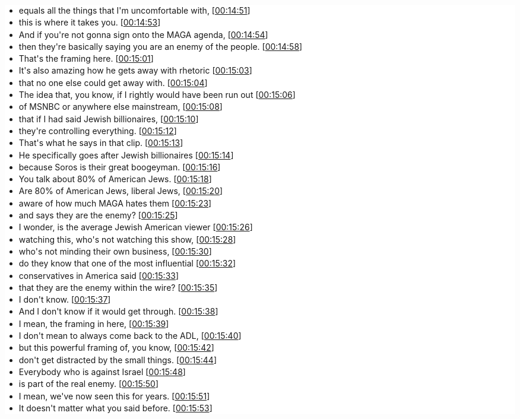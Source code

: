 *  equals all the things that I'm uncomfortable with, [[00:14:51](https://www.youtube.com/watch?v=XX8RoCzQYDU&t=891.0s)]
*  this is where it takes you. [[00:14:53](https://www.youtube.com/watch?v=XX8RoCzQYDU&t=893.5s)]
*  And if you're not gonna sign onto the MAGA agenda, [[00:14:54](https://www.youtube.com/watch?v=XX8RoCzQYDU&t=894.9s)]
*  then they're basically saying you are an enemy of the people. [[00:14:58](https://www.youtube.com/watch?v=XX8RoCzQYDU&t=898.1s)]
*  That's the framing here. [[00:15:01](https://www.youtube.com/watch?v=XX8RoCzQYDU&t=901.8s)]
*  It's also amazing how he gets away with rhetoric [[00:15:03](https://www.youtube.com/watch?v=XX8RoCzQYDU&t=903.0s)]
*  that no one else could get away with. [[00:15:04](https://www.youtube.com/watch?v=XX8RoCzQYDU&t=904.7s)]
*  The idea that, you know, if I rightly would have been run out [[00:15:06](https://www.youtube.com/watch?v=XX8RoCzQYDU&t=906.3s)]
*  of MSNBC or anywhere else mainstream, [[00:15:08](https://www.youtube.com/watch?v=XX8RoCzQYDU&t=908.7s)]
*  that if I had said Jewish billionaires, [[00:15:10](https://www.youtube.com/watch?v=XX8RoCzQYDU&t=910.3s)]
*  they're controlling everything. [[00:15:12](https://www.youtube.com/watch?v=XX8RoCzQYDU&t=912.3s)]
*  That's what he says in that clip. [[00:15:13](https://www.youtube.com/watch?v=XX8RoCzQYDU&t=913.1s)]
*  He specifically goes after Jewish billionaires [[00:15:14](https://www.youtube.com/watch?v=XX8RoCzQYDU&t=914.1s)]
*  because Soros is their great boogeyman. [[00:15:16](https://www.youtube.com/watch?v=XX8RoCzQYDU&t=916.0s)]
*  You talk about 80% of American Jews. [[00:15:18](https://www.youtube.com/watch?v=XX8RoCzQYDU&t=918.6s)]
*  Are 80% of American Jews, liberal Jews, [[00:15:20](https://www.youtube.com/watch?v=XX8RoCzQYDU&t=920.6s)]
*  aware of how much MAGA hates them [[00:15:23](https://www.youtube.com/watch?v=XX8RoCzQYDU&t=923.0s)]
*  and says they are the enemy? [[00:15:25](https://www.youtube.com/watch?v=XX8RoCzQYDU&t=925.3000000000001s)]
*  I wonder, is the average Jewish American viewer [[00:15:26](https://www.youtube.com/watch?v=XX8RoCzQYDU&t=926.5s)]
*  watching this, who's not watching this show, [[00:15:28](https://www.youtube.com/watch?v=XX8RoCzQYDU&t=928.7s)]
*  who's not minding their own business, [[00:15:30](https://www.youtube.com/watch?v=XX8RoCzQYDU&t=930.7s)]
*  do they know that one of the most influential [[00:15:32](https://www.youtube.com/watch?v=XX8RoCzQYDU&t=932.1s)]
*  conservatives in America said [[00:15:33](https://www.youtube.com/watch?v=XX8RoCzQYDU&t=933.9s)]
*  that they are the enemy within the wire? [[00:15:35](https://www.youtube.com/watch?v=XX8RoCzQYDU&t=935.0s)]
*  I don't know. [[00:15:37](https://www.youtube.com/watch?v=XX8RoCzQYDU&t=937.3000000000001s)]
*  And I don't know if it would get through. [[00:15:38](https://www.youtube.com/watch?v=XX8RoCzQYDU&t=938.1s)]
*  I mean, the framing in here, [[00:15:39](https://www.youtube.com/watch?v=XX8RoCzQYDU&t=939.8000000000001s)]
*  I don't mean to always come back to the ADL, [[00:15:40](https://www.youtube.com/watch?v=XX8RoCzQYDU&t=940.9s)]
*  but this powerful framing of, you know, [[00:15:42](https://www.youtube.com/watch?v=XX8RoCzQYDU&t=942.5s)]
*  don't get distracted by the small things. [[00:15:44](https://www.youtube.com/watch?v=XX8RoCzQYDU&t=944.8000000000001s)]
*  Everybody who is against Israel [[00:15:48](https://www.youtube.com/watch?v=XX8RoCzQYDU&t=948.3000000000001s)]
*  is part of the real enemy. [[00:15:50](https://www.youtube.com/watch?v=XX8RoCzQYDU&t=950.0s)]
*  I mean, we've now seen this for years. [[00:15:51](https://www.youtube.com/watch?v=XX8RoCzQYDU&t=951.5s)]
*  It doesn't matter what you said before. [[00:15:53](https://www.youtube.com/watch?v=XX8RoCzQYDU&t=953.7s)]